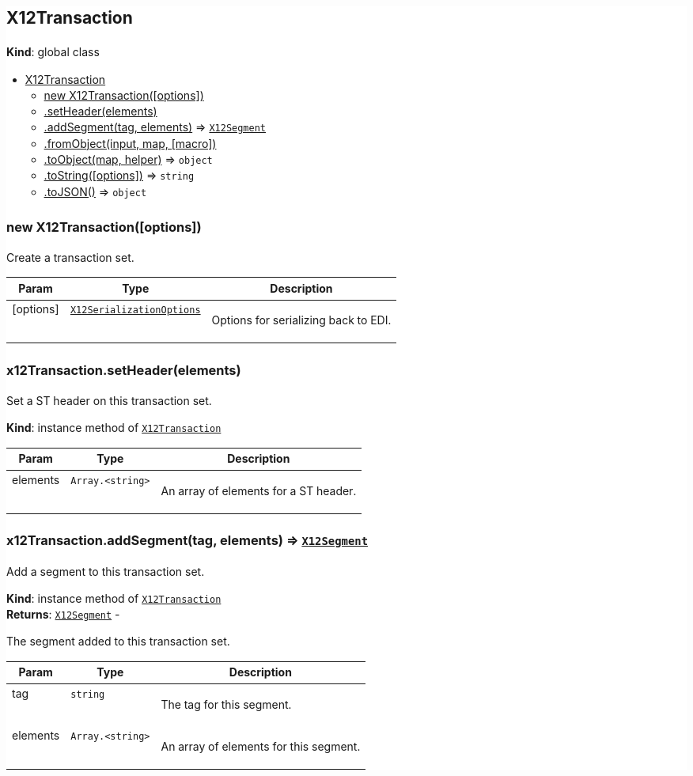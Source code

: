 ## X12Transaction

**Kind**: global class

- [X12Transaction](#X12Transaction)
  - [new X12Transaction([options])](#new_X12Transaction_new)
  - [.setHeader(elements)](#X12Transaction+setHeader)
  - [.addSegment(tag, elements)](#X12Transaction+addSegment) ⇒
    [<code>X12Segment</code>](#X12Segment)
  - [.fromObject(input, map, [macro])](#X12Transaction+fromObject)
  - [.toObject(map, helper)](#X12Transaction+toObject) ⇒ <code>object</code>
  - [.toString([options])](#X12Transaction+toString) ⇒ <code>string</code>
  - [.toJSON()](#X12Transaction+toJSON) ⇒ <code>object</code>

<a name="new_X12Transaction_new"></a>

### new X12Transaction([options])

<p>Create a transaction set.</p>

| Param     | Type                                                             | Description                                 |
| --------- | ---------------------------------------------------------------- | ------------------------------------------- |
| [options] | [<code>X12SerializationOptions</code>](#X12SerializationOptions) | <p>Options for serializing back to EDI.</p> |

<a name="X12Transaction+setHeader"></a>

### x12Transaction.setHeader(elements)

<p>Set a ST header on this transaction set.</p>

**Kind**: instance method of [<code>X12Transaction</code>](#X12Transaction)

| Param    | Type                              | Description                                  |
| -------- | --------------------------------- | -------------------------------------------- |
| elements | <code>Array.&lt;string&gt;</code> | <p>An array of elements for a ST header.</p> |

<a name="X12Transaction+addSegment"></a>

### x12Transaction.addSegment(tag, elements) ⇒ [<code>X12Segment</code>](#X12Segment)

<p>Add a segment to this transaction set.</p>

**Kind**: instance method of [<code>X12Transaction</code>](#X12Transaction)\
**Returns**: [<code>X12Segment</code>](#X12Segment) - <p>The segment added to
this transaction set.</p>

| Param    | Type                              | Description                                   |
| -------- | --------------------------------- | --------------------------------------------- |
| tag      | <code>string</code>               | <p>The tag for this segment.</p>              |
| elements | <code>Array.&lt;string&gt;</code> | <p>An array of elements for this segment.</p> |

<a name="X12Transaction+fromObject"></a>
